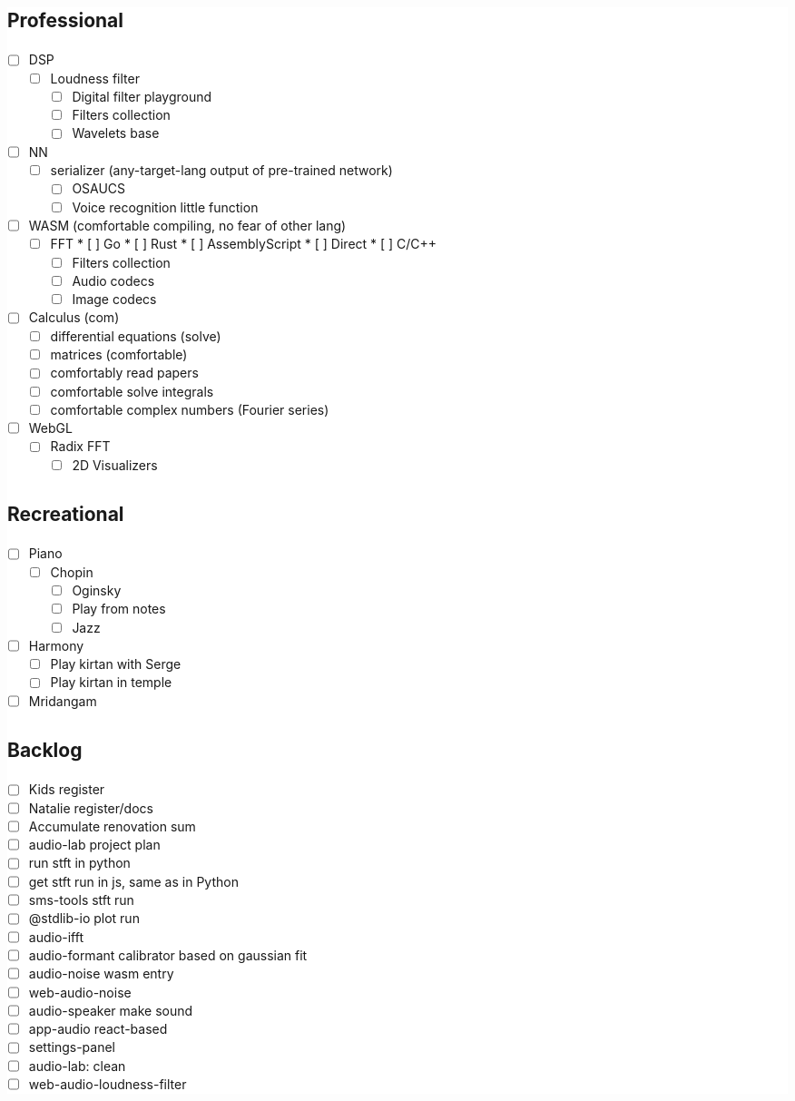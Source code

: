## Professional

* [ ] DSP
  * [ ] Loudness filter
	* [ ] Digital filter playground
	* [ ] Filters collection
	* [ ] Wavelets base
* [ ] NN
  * [ ] serializer (any-target-lang output of pre-trained network)
	* [ ] OSAUCS
	* [ ] Voice recognition little function
* [ ] WASM (comfortable compiling, no fear of other lang)
  * [ ] FFT
		* [ ] Go
		* [ ] Rust
		* [ ] AssemblyScript
		* [ ] Direct
		* [ ] C/C++
	* [ ] Filters collection
	* [ ] Audio codecs
	* [ ] Image codecs
* [ ] Calculus (com)
	* [ ] differential equations (solve)
	* [ ] matrices (comfortable)
	* [ ] comfortably read papers
	* [ ] comfortable solve integrals
	* [ ] comfortable complex numbers (Fourier series)
* [ ] WebGL
  * [ ] Radix FFT
	* [ ] 2D Visualizers

## Recreational

* [ ] Piano
  * [ ] Chopin
	* [ ] Oginsky
	* [ ] Play from notes
	* [ ] Jazz
* [ ] Harmony
	* [ ] Play kirtan with Serge
	* [ ] Play kirtan in temple
* [ ] Mridangam

## Backlog

* [ ] Kids register
* [ ] Natalie register/docs
* [ ] Accumulate renovation sum
* [ ] audio-lab project plan
* [ ] run stft in python
* [ ] get stft run in js, same as in Python
* [ ] sms-tools stft run
* [ ] @stdlib-io plot run
* [ ] audio-ifft
* [ ] audio-formant calibrator based on gaussian fit
* [ ] audio-noise wasm entry
* [ ] web-audio-noise
* [ ] audio-speaker make sound
* [ ] app-audio react-based
* [ ] settings-panel
* [ ] audio-lab: clean
* [ ] web-audio-loudness-filter